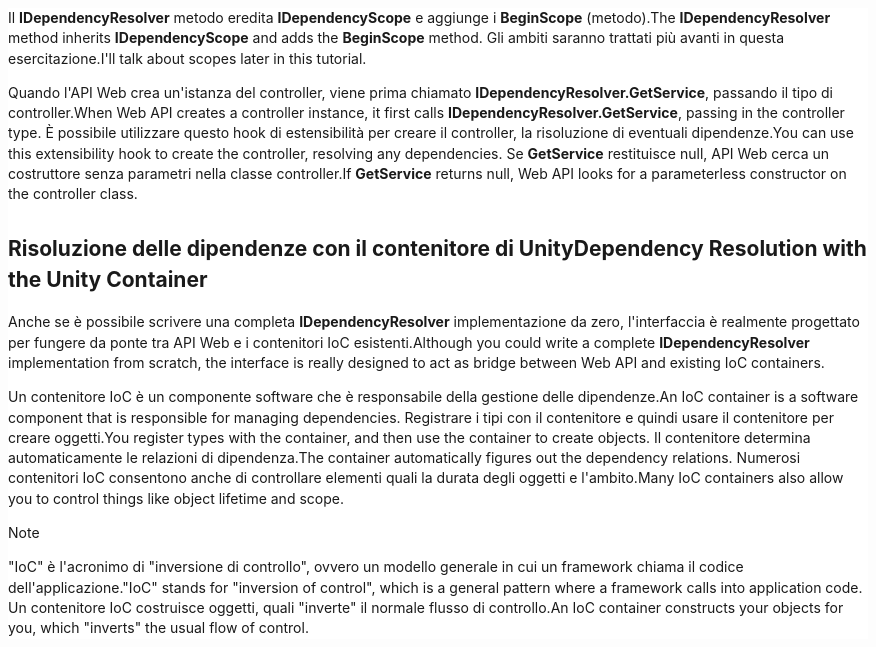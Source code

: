 <span data-ttu-id="1f374-141">Il **IDependencyResolver** metodo eredita **IDependencyScope** e aggiunge i **BeginScope** (metodo).</span><span class="sxs-lookup"><span data-stu-id="1f374-141">The **IDependencyResolver** method inherits **IDependencyScope** and adds the **BeginScope** method.</span></span> <span data-ttu-id="1f374-142">Gli ambiti saranno trattati più avanti in questa esercitazione.</span><span class="sxs-lookup"><span data-stu-id="1f374-142">I'll talk about scopes later in this tutorial.</span></span>

<span data-ttu-id="1f374-143">Quando l'API Web crea un'istanza del controller, viene prima chiamato **IDependencyResolver.GetService**, passando il tipo di controller.</span><span class="sxs-lookup"><span data-stu-id="1f374-143">When Web API creates a controller instance, it first calls **IDependencyResolver.GetService**, passing in the controller type.</span></span> <span data-ttu-id="1f374-144">È possibile utilizzare questo hook di estensibilità per creare il controller, la risoluzione di eventuali dipendenze.</span><span class="sxs-lookup"><span data-stu-id="1f374-144">You can use this extensibility hook to create the controller, resolving any dependencies.</span></span> <span data-ttu-id="1f374-145">Se **GetService** restituisce null, API Web cerca un costruttore senza parametri nella classe controller.</span><span class="sxs-lookup"><span data-stu-id="1f374-145">If **GetService** returns null, Web API looks for a parameterless constructor on the controller class.</span></span>

## <a name="dependency-resolution-with-the-unity-container"></a><span data-ttu-id="1f374-146">Risoluzione delle dipendenze con il contenitore di Unity</span><span class="sxs-lookup"><span data-stu-id="1f374-146">Dependency Resolution with the Unity Container</span></span>

<span data-ttu-id="1f374-147">Anche se è possibile scrivere una completa **IDependencyResolver** implementazione da zero, l'interfaccia è realmente progettato per fungere da ponte tra API Web e i contenitori IoC esistenti.</span><span class="sxs-lookup"><span data-stu-id="1f374-147">Although you could write a complete **IDependencyResolver** implementation from scratch, the interface is really designed to act as bridge between Web API and existing IoC containers.</span></span>

<span data-ttu-id="1f374-148">Un contenitore IoC è un componente software che è responsabile della gestione delle dipendenze.</span><span class="sxs-lookup"><span data-stu-id="1f374-148">An IoC container is a software component that is responsible for managing dependencies.</span></span> <span data-ttu-id="1f374-149">Registrare i tipi con il contenitore e quindi usare il contenitore per creare oggetti.</span><span class="sxs-lookup"><span data-stu-id="1f374-149">You register types with the container, and then use the container to create objects.</span></span> <span data-ttu-id="1f374-150">Il contenitore determina automaticamente le relazioni di dipendenza.</span><span class="sxs-lookup"><span data-stu-id="1f374-150">The container automatically figures out the dependency relations.</span></span> <span data-ttu-id="1f374-151">Numerosi contenitori IoC consentono anche di controllare elementi quali la durata degli oggetti e l'ambito.</span><span class="sxs-lookup"><span data-stu-id="1f374-151">Many IoC containers also allow you to control things like object lifetime and scope.</span></span>

> [!NOTE]
> <span data-ttu-id="1f374-152">"IoC" è l'acronimo di "inversione di controllo", ovvero un modello generale in cui un framework chiama il codice dell'applicazione.</span><span class="sxs-lookup"><span data-stu-id="1f374-152">"IoC" stands for "inversion of control", which is a general pattern where a framework calls into application code.</span></span> <span data-ttu-id="1f374-153">Un contenitore IoC costruisce oggetti, quali "inverte" il normale flusso di controllo.</span><span class="sxs-lookup"><span data-stu-id="1f374-153">An IoC container constructs your objects for you, which "inverts" the usual flow of control.</span></span>

